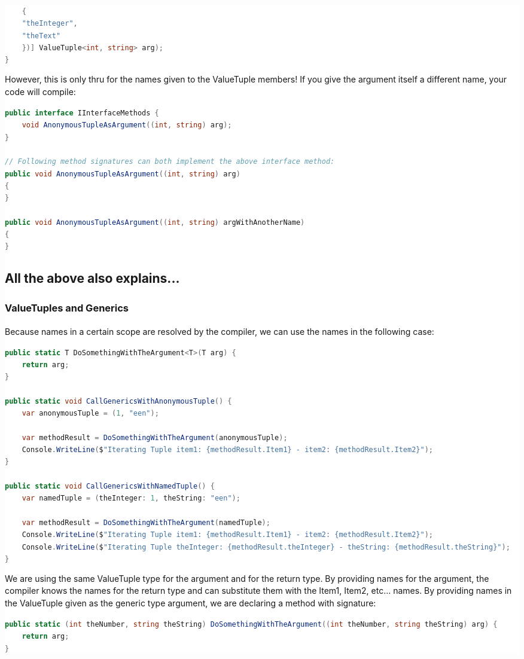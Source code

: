 ```csharp
    {  
    "theInteger",  
    "theText"  
    })] ValueTuple<int, string> arg);  
}
```

However, this is only thru for the names given to the ValueTuple members! If you give the argument itself a different name, your code will compile:
```csharp
public interface IInterfaceMethods {
    void AnonymousTupleAsArgument((int, string) arg);
}

// Following method signatures can both implement the above interface method:
public void AnonymousTupleAsArgument((int, string) arg)
{
}

public void AnonymousTupleAsArgument((int, string) argWithAnotherName)
{
}
```


## All the above also explains...

### ValueTuples and Generics
Because names in a certain scope are resolved by the compiler, we can use the names in the following case:
```csharp
public static T DoSomethingWithTheArgument<T>(T arg) {
    return arg;
}

public static void CallGenericsWithAnonymousTuple() {
    var anonymousTuple = (1, "een");

    var methodResult = DoSomethingWithTheArgument(anonymousTuple);
    Console.WriteLine($"Iterating Tuple item1: {methodResult.Item1} - item2: {methodResult.Item2}");
}

public static void CallGenericsWithNamedTuple() {
    var namedTuple = (theInteger: 1, theString: "een");

    var methodResult = DoSomethingWithTheArgument(namedTuple);
    Console.WriteLine($"Iterating Tuple item1: {methodResult.Item1} - item2: {methodResult.Item2}");
    Console.WriteLine($"Iterating Tuple theInteger: {methodResult.theInteger} - theString: {methodResult.theString}");
}
```
We are using the same ValueTuple type for the argument  and for the return type. By providing names for the argument, the compiler knows the names for the return type and can substitute them with the Item1, Item2, etc... names.
By providing names in the ValueTuple given as the generic type argument, we are declaring a method with signature:
```csharp
public static (int theNumber, string theString) DoSomethingWithTheArgument((int theNumber, string theString) arg) {
    return arg;
}
```